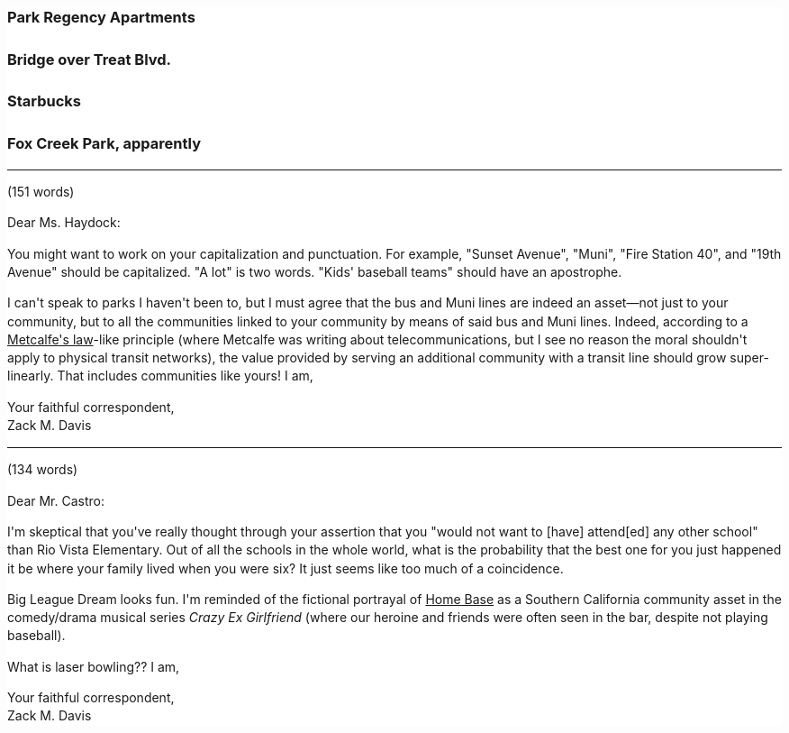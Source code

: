 ### Park Regency Apartments

### Bridge over Treat Blvd.

### Starbucks 

### Fox Creek Park, apparently



----


(151 words)

Dear Ms. Haydock:

You might want to work on your capitalization and punctuation. For example, "Sunset Avenue", "Muni", "Fire Station 40", and "19th Avenue" should be capitalized. "A lot" is two words. "Kids' baseball teams" should have an apostrophe.

I can't speak to parks I haven't been to, but I must agree that the bus and Muni lines are indeed an asset—not just to your community, but to all the communities linked to your community by means of said bus and Muni lines. Indeed, according to a [Metcalfe's law](https://en.wikipedia.org/wiki/Metcalfe%27s_law)-like principle (where Metcalfe was writing about telecommunications, but I see no reason the moral shouldn't apply to physical transit networks), the value provided by serving an additional community with a transit line should grow super-linearly. That includes communities like yours! I am,

Your faithful correspondent,  
Zack M. Davis

-----

(134 words)

Dear Mr. Castro:

I'm skeptical that you've really thought through your assertion that you "would not want to [have] attend[ed] any other school" than Rio Vista Elementary. Out of all the schools in the whole world, what is the probability that the best one for you just happened it be where your family lived when you were six? It just seems like too much of a coincidence.

Big League Dream looks fun. I'm reminded of the fictional portrayal of [Home Base](https://cxg.fandom.com/wiki/Home_Base) as a Southern California community asset in the comedy/drama musical series _Crazy Ex Girlfriend_ (where our heroine and friends were often seen in the bar, despite not playing baseball).

What is laser bowling?? I am,

Your faithful correspondent,  
Zack M. Davis